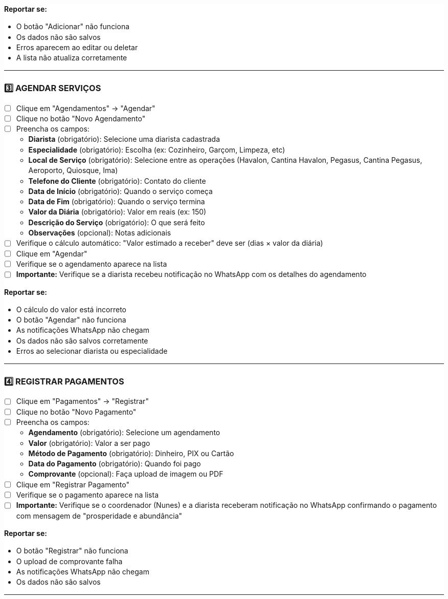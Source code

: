 **Reportar se:**
- O botão "Adicionar" não funciona
- Os dados não são salvos
- Erros aparecem ao editar ou deletar
- A lista não atualiza corretamente

---

### 3️⃣ **AGENDAR SERVIÇOS**
- [ ] Clique em "Agendamentos" → "Agendar"
- [ ] Clique no botão "Novo Agendamento"
- [ ] Preencha os campos:
  - **Diarista** (obrigatório): Selecione uma diarista cadastrada
  - **Especialidade** (obrigatório): Escolha (ex: Cozinheiro, Garçom, Limpeza, etc)
  - **Local de Serviço** (obrigatório): Selecione entre as operações (Havalon, Cantina Havalon, Pegasus, Cantina Pegasus, Aeroporto, Quiosque, Ima)
  - **Telefone do Cliente** (obrigatório): Contato do cliente
  - **Data de Início** (obrigatório): Quando o serviço começa
  - **Data de Fim** (obrigatório): Quando o serviço termina
  - **Valor da Diária** (obrigatório): Valor em reais (ex: 150)
  - **Descrição do Serviço** (obrigatório): O que será feito
  - **Observações** (opcional): Notas adicionais
- [ ] Verifique o cálculo automático: "Valor estimado a receber" deve ser (dias × valor da diária)
- [ ] Clique em "Agendar"
- [ ] Verifique se o agendamento aparece na lista
- [ ] **Importante:** Verifique se a diarista recebeu notificação no WhatsApp com os detalhes do agendamento

**Reportar se:**
- O cálculo do valor está incorreto
- O botão "Agendar" não funciona
- As notificações WhatsApp não chegam
- Os dados não são salvos corretamente
- Erros ao selecionar diarista ou especialidade

---

### 4️⃣ **REGISTRAR PAGAMENTOS**
- [ ] Clique em "Pagamentos" → "Registrar"
- [ ] Clique no botão "Novo Pagamento"
- [ ] Preencha os campos:
  - **Agendamento** (obrigatório): Selecione um agendamento
  - **Valor** (obrigatório): Valor a ser pago
  - **Método de Pagamento** (obrigatório): Dinheiro, PIX ou Cartão
  - **Data do Pagamento** (obrigatório): Quando foi pago
  - **Comprovante** (opcional): Faça upload de imagem ou PDF
- [ ] Clique em "Registrar Pagamento"
- [ ] Verifique se o pagamento aparece na lista
- [ ] **Importante:** Verifique se o coordenador (Nunes) e a diarista receberam notificação no WhatsApp confirmando o pagamento com mensagem de "prosperidade e abundância"

**Reportar se:**
- O botão "Registrar" não funciona
- O upload de comprovante falha
- As notificações WhatsApp não chegam
- Os dados não são salvos

---